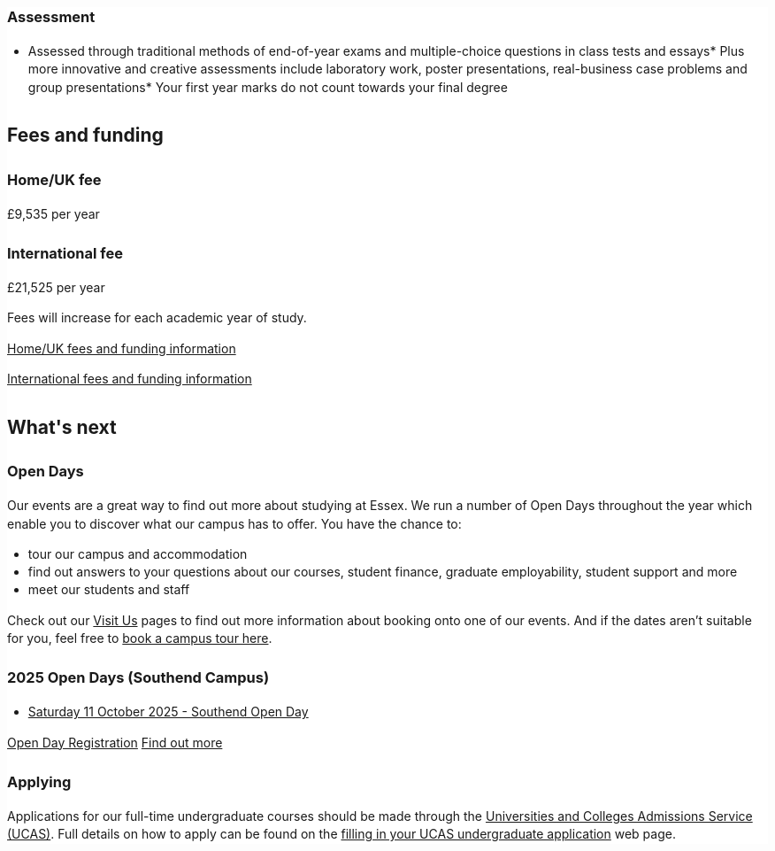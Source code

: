 ### Assessment

* Assessed through traditional methods of end-of-year exams and multiple-choice questions in class tests and essays* Plus more innovative and creative assessments include laboratory work, poster presentations, real-business case problems and group presentations* Your first year marks do not count towards your final degree

## Fees and funding

### Home/UK fee

£9,535 per year

### International fee

£21,525 per year

Fees will increase for each academic year of study.

[Home/UK fees and funding information](https://www.essex.ac.uk/undergraduate/fees-and-funding/home-uk-fees)

[International fees and funding information](https://www.essex.ac.uk/undergraduate/fees-and-funding/eu-and-international-fees)

## What's next

### Open Days

Our events are a great way to find out more about studying at Essex. We run a number of Open Days throughout the year which enable you to discover what our campus has to offer.
You have the chance to:

* tour our campus and accommodation
* find out answers to your questions about our courses, student finance, graduate employability, student support and more
* meet our students and staff

Check out our [Visit Us](https://www.essex.ac.uk/visit-us) pages to find out more information about booking onto one of our events. And if the dates aren’t suitable for you, feel free to [book a campus tour here](https://www.essex.ac.uk/visit-us/campus-tours).

### 2025 Open Days (Southend Campus)

* [Saturday 11 October 2025 - Southend Open Day](https://www.essex.ac.uk/events/2025/10/11/southend-open-day-12%2C-d-%2C10%2C-d-%2C25)

[Open Day Registration](https://www.essex.ac.uk/forms/register-for-an-open-day)
[Find out more](https://www.essex.ac.uk/visit-us/open-days)

### Applying

Applications for our full-time undergraduate courses should be made through the [Universities and Colleges Admissions Service (UCAS)](https://www.ucas.com/). Full details on how to apply can be found on the [filling in your UCAS undergraduate application](https://www.ucas.com/undergraduate/applying-university/filling-your-ucas-undergraduate-application) web page.
